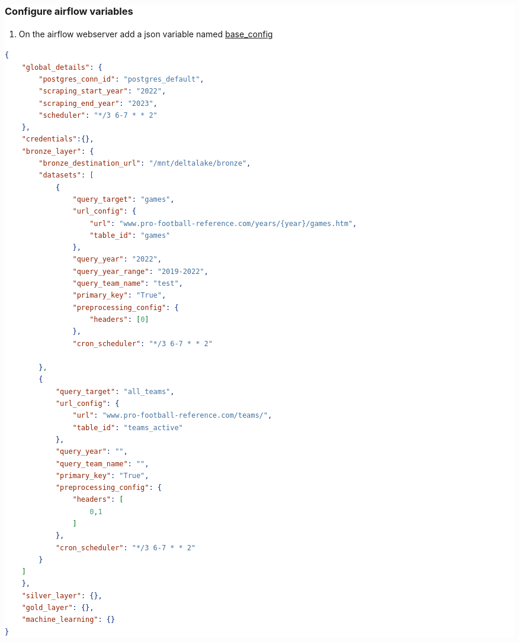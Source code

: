 ### Configure airflow variables


1. On the airflow webserver add a json variable named [base_config](nfl-airflow/nfl-application/config/base_config.json)
```json
{
    "global_details": {
        "postgres_conn_id": "postgres_default",
        "scraping_start_year": "2022",
        "scraping_end_year": "2023",
        "scheduler": "*/3 6-7 * * 2"
    },
    "credentials":{},
    "bronze_layer": {
        "bronze_destination_url": "/mnt/deltalake/bronze",
        "datasets": [
            {
                "query_target": "games",
                "url_config": {
                    "url": "www.pro-football-reference.com/years/{year}/games.htm",
                    "table_id": "games"
                },
                "query_year": "2022",
                "query_year_range": "2019-2022",
                "query_team_name": "test",
                "primary_key": "True",
                "preprocessing_config": {
                    "headers": [0]
                },
                "cron_scheduler": "*/3 6-7 * * 2"
                
        },
        {
            "query_target": "all_teams",
            "url_config": {
                "url": "www.pro-football-reference.com/teams/",
                "table_id": "teams_active"
            },
            "query_year": "",
            "query_team_name": "",
            "primary_key": "True",
            "preprocessing_config": {
                "headers": [
                    0,1
                ]
            },
            "cron_scheduler": "*/3 6-7 * * 2"
        }
    ]
    },
    "silver_layer": {},
    "gold_layer": {},
    "machine_learning": {}
}
```
